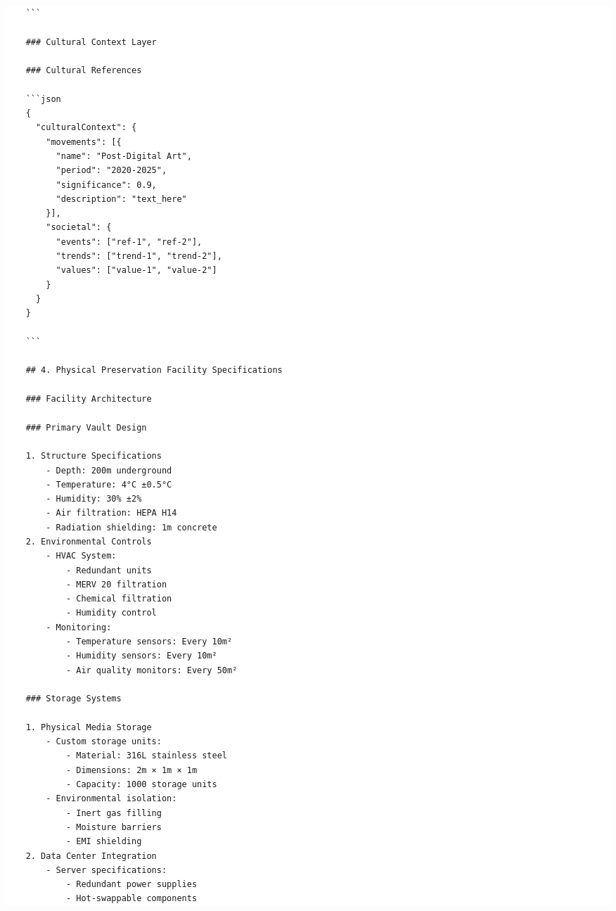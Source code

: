         ```
        
        ### Cultural Context Layer
        
        ### Cultural References
        
        ```json
        {
          "culturalContext": {
            "movements": [{
              "name": "Post-Digital Art",
              "period": "2020-2025",
              "significance": 0.9,
              "description": "text_here"
            }],
            "societal": {
              "events": ["ref-1", "ref-2"],
              "trends": ["trend-1", "trend-2"],
              "values": ["value-1", "value-2"]
            }
          }
        }
        
        ```
        
        ## 4. Physical Preservation Facility Specifications
        
        ### Facility Architecture
        
        ### Primary Vault Design
        
        1. Structure Specifications
            - Depth: 200m underground
            - Temperature: 4°C ±0.5°C
            - Humidity: 30% ±2%
            - Air filtration: HEPA H14
            - Radiation shielding: 1m concrete
        2. Environmental Controls
            - HVAC System:
                - Redundant units
                - MERV 20 filtration
                - Chemical filtration
                - Humidity control
            - Monitoring:
                - Temperature sensors: Every 10m²
                - Humidity sensors: Every 10m²
                - Air quality monitors: Every 50m²
        
        ### Storage Systems
        
        1. Physical Media Storage
            - Custom storage units:
                - Material: 316L stainless steel
                - Dimensions: 2m × 1m × 1m
                - Capacity: 1000 storage units
            - Environmental isolation:
                - Inert gas filling
                - Moisture barriers
                - EMI shielding
        2. Data Center Integration
            - Server specifications:
                - Redundant power supplies
                - Hot-swappable components